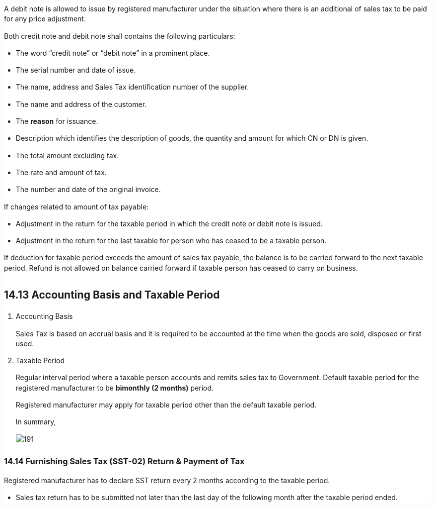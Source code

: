    A debit note is allowed to issue by registered manufacturer under the situation where there is an additional of sales tax to be paid for any price adjustment.

   Both credit note and debit note shall contains the following particulars:

   - The word “credit note” or “debit note” in a prominent place.

   - The serial number and date of issue.

   - The name, address and Sales Tax identification number of the supplier.

   - The name and address of the customer.

   - The **reason** for issuance.

   - Description which identifies the description of goods, the quantity and amount for which CN or DN is given.

   - The total amount excluding tax.

   - The rate and amount of tax.

   - The number and date of the original invoice.

   If changes related to amount of tax payable:

   - Adjustment in the return for the taxable period in which the credit note or debit note is issued.

   - Adjustment in the return for the last taxable for person who has ceased to be a taxable person.

   If deduction for taxable period exceeds the amount of sales tax payable, the balance is to be carried forward to the next taxable period. Refund is not allowed on balance carried forward if taxable person has ceased to carry on business.

## 14.13 Accounting Basis and Taxable Period

1. Accounting Basis

   Sales Tax is based on accrual basis and it is required to be accounted at the time when the goods are sold, disposed or first used.

2. Taxable Period

   Regular interval period where a taxable person accounts and remits sales tax to Government. Default taxable period for the registered manufacturer to be **bimonthly (2 months)** period.

   Registered manufacturer may apply for taxable period other than the default taxable period.

   In summary,

   ![191](/img/getting-started/user-guide/191.png)

### 14.14 Furnishing Sales Tax (SST-02) Return & Payment of Tax

Registered manufacturer has to declare SST return every 2 months according to the taxable period.

- Sales tax return has to be submitted not later than the last day of the following month after the taxable period ended.
